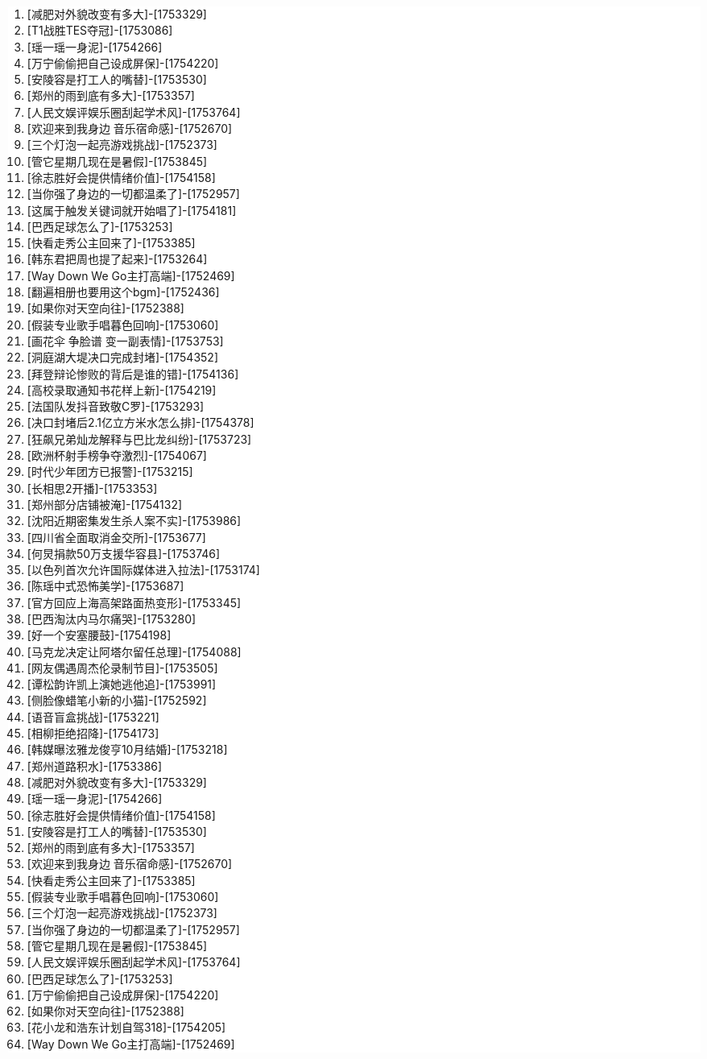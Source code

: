 1. [减肥对外貌改变有多大]-[1753329]
1. [T1战胜TES夺冠]-[1753086]
1. [瑶一瑶一身泥]-[1754266]
1. [万宁偷偷把自己设成屏保]-[1754220]
1. [安陵容是打工人的嘴替]-[1753530]
1. [郑州的雨到底有多大]-[1753357]
1. [人民文娱评娱乐圈刮起学术风]-[1753764]
1. [欢迎来到我身边 音乐宿命感]-[1752670]
1. [三个灯泡一起亮游戏挑战]-[1752373]
1. [管它星期几现在是暑假]-[1753845]
1. [徐志胜好会提供情绪价值]-[1754158]
1. [当你强了身边的一切都温柔了]-[1752957]
1. [这属于触发关键词就开始唱了]-[1754181]
1. [巴西足球怎么了]-[1753253]
1. [快看走秀公主回来了]-[1753385]
1. [韩东君把周也提了起来]-[1753264]
1. [Way Down We Go主打高端]-[1752469]
1. [翻遍相册也要用这个bgm]-[1752436]
1. [如果你对天空向往]-[1752388]
1. [假装专业歌手唱暮色回响]-[1753060]
1. [画花伞 争脸谱 变一副表情]-[1753753]
1. [洞庭湖大堤决口完成封堵]-[1754352]
1. [拜登辩论惨败的背后是谁的错]-[1754136]
1. [高校录取通知书花样上新]-[1754219]
1. [法国队发抖音致敬C罗]-[1753293]
1. [决口封堵后2.1亿立方米水怎么排]-[1754378]
1. [狂飙兄弟灿龙解释与巴比龙纠纷]-[1753723]
1. [欧洲杯射手榜争夺激烈]-[1754067]
1. [时代少年团方已报警]-[1753215]
1. [长相思2开播]-[1753353]
1. [郑州部分店铺被淹]-[1754132]
1. [沈阳近期密集发生杀人案不实]-[1753986]
1. [四川省全面取消金交所]-[1753677]
1. [何炅捐款50万支援华容县]-[1753746]
1. [以色列首次允许国际媒体进入拉法]-[1753174]
1. [陈瑶中式恐怖美学]-[1753687]
1. [官方回应上海高架路面热变形]-[1753345]
1. [巴西淘汰内马尔痛哭]-[1753280]
1. [好一个安塞腰鼓]-[1754198]
1. [马克龙决定让阿塔尔留任总理]-[1754088]
1. [网友偶遇周杰伦录制节目]-[1753505]
1. [谭松韵许凯上演她逃他追]-[1753991]
1. [侧脸像蜡笔小新的小猫]-[1752592]
1. [语音盲盒挑战]-[1753221]
1. [相柳拒绝招降]-[1754173]
1. [韩媒曝泫雅龙俊亨10月结婚]-[1753218]
1. [郑州道路积水]-[1753386]
1. [减肥对外貌改变有多大]-[1753329]
1. [瑶一瑶一身泥]-[1754266]
1. [徐志胜好会提供情绪价值]-[1754158]
1. [安陵容是打工人的嘴替]-[1753530]
1. [郑州的雨到底有多大]-[1753357]
1. [欢迎来到我身边 音乐宿命感]-[1752670]
1. [快看走秀公主回来了]-[1753385]
1. [假装专业歌手唱暮色回响]-[1753060]
1. [三个灯泡一起亮游戏挑战]-[1752373]
1. [当你强了身边的一切都温柔了]-[1752957]
1. [管它星期几现在是暑假]-[1753845]
1. [人民文娱评娱乐圈刮起学术风]-[1753764]
1. [巴西足球怎么了]-[1753253]
1. [万宁偷偷把自己设成屏保]-[1754220]
1. [如果你对天空向往]-[1752388]
1. [花小龙和浩东计划自驾318]-[1754205]
1. [Way Down We Go主打高端]-[1752469]